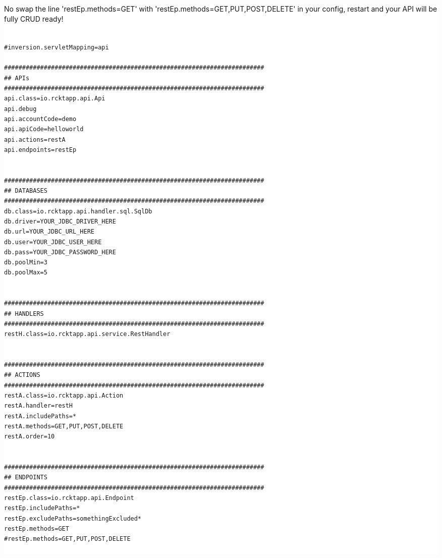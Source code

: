 No swap the line 'restEp.methods=GET' with 'restEp.methods=GET,PUT,POST,DELETE' in your config, restart and your API will be fully CRUD ready!
 

```properties
    
#inversion.servletMapping=api

########################################################################
## APIs 
########################################################################
api.class=io.rcktapp.api.Api
api.debug
api.accountCode=demo
api.apiCode=helloworld
api.actions=restA
api.endpoints=restEp


########################################################################
## DATABASES 
########################################################################
db.class=io.rcktapp.api.handler.sql.SqlDb
db.driver=YOUR_JDBC_DRIVER_HERE
db.url=YOUR_JDBC_URL_HERE
db.user=YOUR_JDBC_USER_HERE
db.pass=YOUR_JDBC_PASSWORD_HERE
db.poolMin=3
db.poolMax=5


########################################################################
## HANDLERS 
########################################################################
restH.class=io.rcktapp.api.service.RestHandler


########################################################################
## ACTIONS 
########################################################################
restA.class=io.rcktapp.api.Action
restA.handler=restH
restA.includePaths=*
restA.methods=GET,PUT,POST,DELETE
restA.order=10


########################################################################
## ENDPOINTS 
########################################################################
restEp.class=io.rcktapp.api.Endpoint
restEp.includePaths=*
restEp.excludePaths=somethingExcluded*
restEp.methods=GET
#restEp.methods=GET,PUT,POST,DELETE


```
